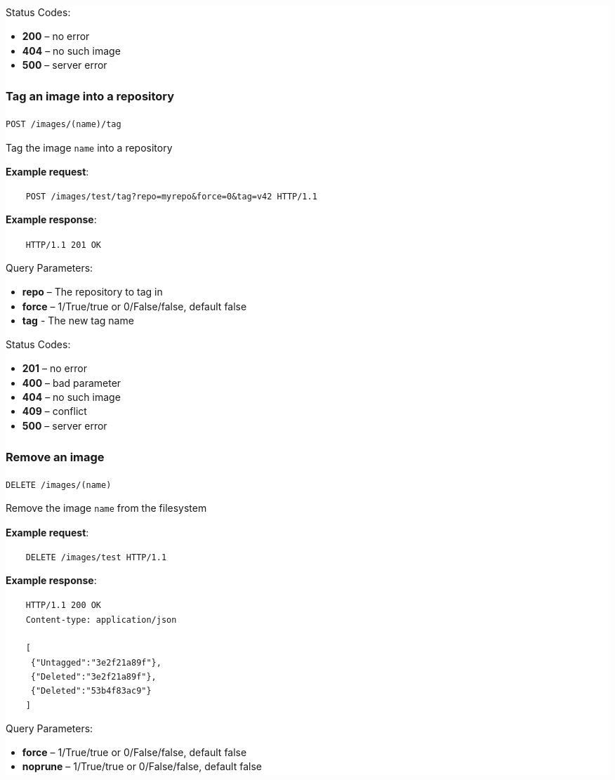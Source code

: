 Status Codes:

-   **200** – no error
-   **404** – no such image
-   **500** – server error

### Tag an image into a repository

`POST /images/(name)/tag`

Tag the image `name` into a repository

**Example request**:

        POST /images/test/tag?repo=myrepo&force=0&tag=v42 HTTP/1.1

**Example response**:

        HTTP/1.1 201 OK

Query Parameters:

-   **repo** – The repository to tag in
-   **force** – 1/True/true or 0/False/false, default false
-   **tag** - The new tag name

Status Codes:

-   **201** – no error
-   **400** – bad parameter
-   **404** – no such image
-   **409** – conflict
-   **500** – server error

### Remove an image

`DELETE /images/(name)`

Remove the image `name` from the filesystem

**Example request**:

        DELETE /images/test HTTP/1.1

**Example response**:

        HTTP/1.1 200 OK
        Content-type: application/json

        [
         {"Untagged":"3e2f21a89f"},
         {"Deleted":"3e2f21a89f"},
         {"Deleted":"53b4f83ac9"}
        ]

Query Parameters:

-   **force** – 1/True/true or 0/False/false, default false
-   **noprune** – 1/True/true or 0/False/false, default false
